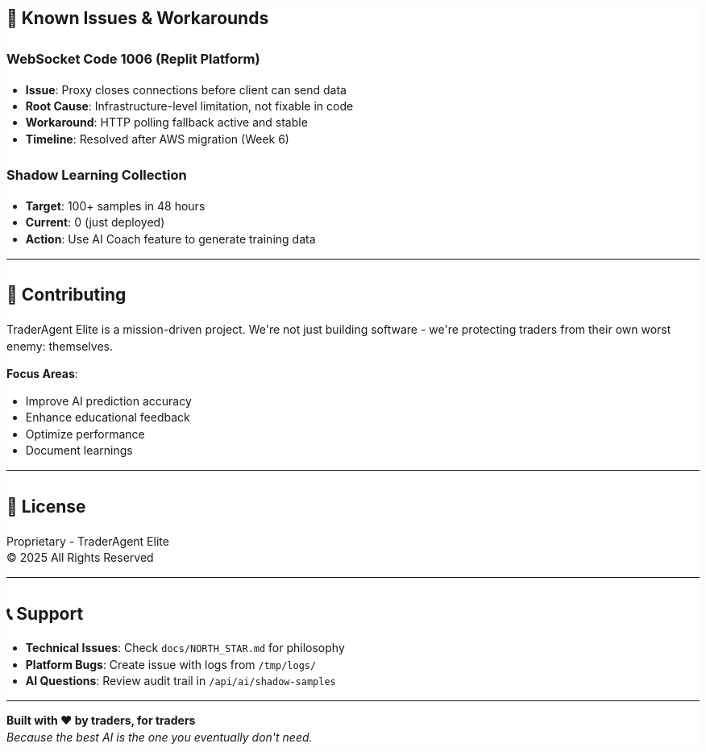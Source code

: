 
## 🐛 Known Issues & Workarounds

### WebSocket Code 1006 (Replit Platform)
- **Issue**: Proxy closes connections before client can send data
- **Root Cause**: Infrastructure-level limitation, not fixable in code
- **Workaround**: HTTP polling fallback active and stable
- **Timeline**: Resolved after AWS migration (Week 6)

### Shadow Learning Collection
- **Target**: 100+ samples in 48 hours
- **Current**: 0 (just deployed)
- **Action**: Use AI Coach feature to generate training data

---

## 🙏 Contributing

TraderAgent Elite is a mission-driven project. We're not just building software - we're protecting traders from their own worst enemy: themselves.

**Focus Areas**:
- Improve AI prediction accuracy
- Enhance educational feedback
- Optimize performance
- Document learnings

---

## 📄 License

Proprietary - TraderAgent Elite  
© 2025 All Rights Reserved

---

## 📞 Support

- **Technical Issues**: Check `docs/NORTH_STAR.md` for philosophy
- **Platform Bugs**: Create issue with logs from `/tmp/logs/`
- **AI Questions**: Review audit trail in `/api/ai/shadow-samples`

---

**Built with ❤️ by traders, for traders**  
*Because the best AI is the one you eventually don't need.*
